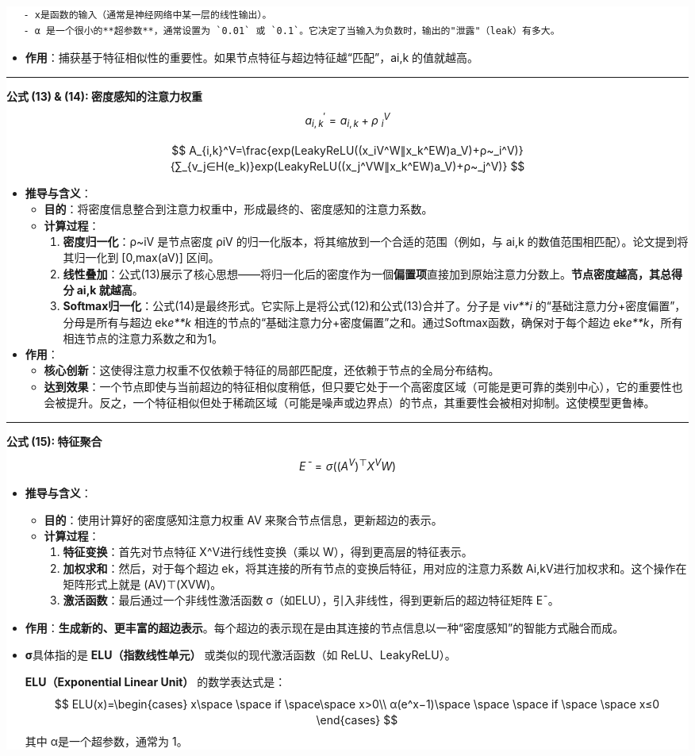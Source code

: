        - x是函数的输入（通常是神经网络中某一层的线性输出）。
       - α 是一个很小的**超参数**，通常设置为 `0.01` 或 `0.1`。它决定了当输入为负数时，输出的"泄露"（leak）有多大。

  - **作用**：捕获基于特征相似性的重要性。如果节点特征与超边特征越“匹配”，ai,k 的值就越高。

------

**公式 (13) & (14): 密度感知的注意力权重**
$$
a_{i,k}^′=a_{i,k}+ρ~_i^V
$$

$$
A_{i,k}^V=\frac{exp⁡(LeakyReLU((x_iV^W∥x_k^EW)a_V)+ρ~_i^V)}{∑_{v_j∈H(e_k)}exp⁡(LeakyReLU((x_j^VW∥x_k^EW)a_V)+ρ~_j^V)}
$$

- **推导与含义**：
  - **目的**：将密度信息整合到注意力权重中，形成最终的、密度感知的注意力系数。
  - **计算过程**：
    1. **密度归一化**：ρ~iV 是节点密度 ρiV 的归一化版本，将其缩放到一个合适的范围（例如，与 ai,k 的数值范围相匹配）。论文提到将其归一化到 [0,max⁡(aV)] 区间。
    2. **线性叠加**：公式(13)展示了核心思想——将归一化后的密度作为一個**偏置项**直接加到原始注意力分数上。**节点密度越高，其总得分 ai,k 就越高**。
    3. **Softmax归一化**：公式(14)是最终形式。它实际上是将公式(12)和公式(13)合并了。分子是 vi*v**i* 的“基础注意力分+密度偏置”，分母是所有与超边 ek*e**k* 相连的节点的“基础注意力分+密度偏置”之和。通过Softmax函数，确保对于每个超边 ek*e**k*，所有相连节点的注意力系数之和为1。
- **作用**：
  - **核心创新**：这使得注意力权重不仅依赖于特征的局部匹配度，还依赖于节点的全局分布结构。
  - **达到效果**：一个节点即使与当前超边的特征相似度稍低，但只要它处于一个高密度区域（可能是更可靠的类别中心），它的重要性也会被提升。反之，一个特征相似但处于稀疏区域（可能是噪声或边界点）的节点，其重要性会被相对抑制。这使模型更鲁棒。

------

**公式 (15): 特征聚合**
$$
Eˉ=σ((A^V)^⊤X^VW)
$$

- **推导与含义**：

  - **目的**：使用计算好的密度感知注意力权重 AV 来聚合节点信息，更新超边的表示。
  - **计算过程**：
    1. **特征变换**：首先对节点特征 X^V进行线性变换（乘以 W），得到更高层的特征表示。
    2. **加权求和**：然后，对于每个超边 ek，将其连接的所有节点的变换后特征，用对应的注意力系数 Ai,kV进行加权求和。这个操作在矩阵形式上就是 (AV)⊤(XVW)。
    3. **激活函数**：最后通过一个非线性激活函数 σ（如ELU），引入非线性，得到更新后的超边特征矩阵 Eˉ。

- **作用**：**生成新的、更丰富的超边表示**。每个超边的表示现在是由其连接的节点信息以一种“密度感知”的智能方式融合而成。

- **σ**具体指的是 **ELU（指数线性单元）** 或类似的现代激活函数（如 ReLU、LeakyReLU）。

  **ELU（Exponential Linear Unit）** 的数学表达式是：
  $$
  ELU(x)=\begin{cases}
  x\space \space if \space\space x>0\\
  α(e^x−1)\space \space \space if \space \space x≤0
  \end{cases}
  $$
  其中 α是一个超参数，通常为 1。
